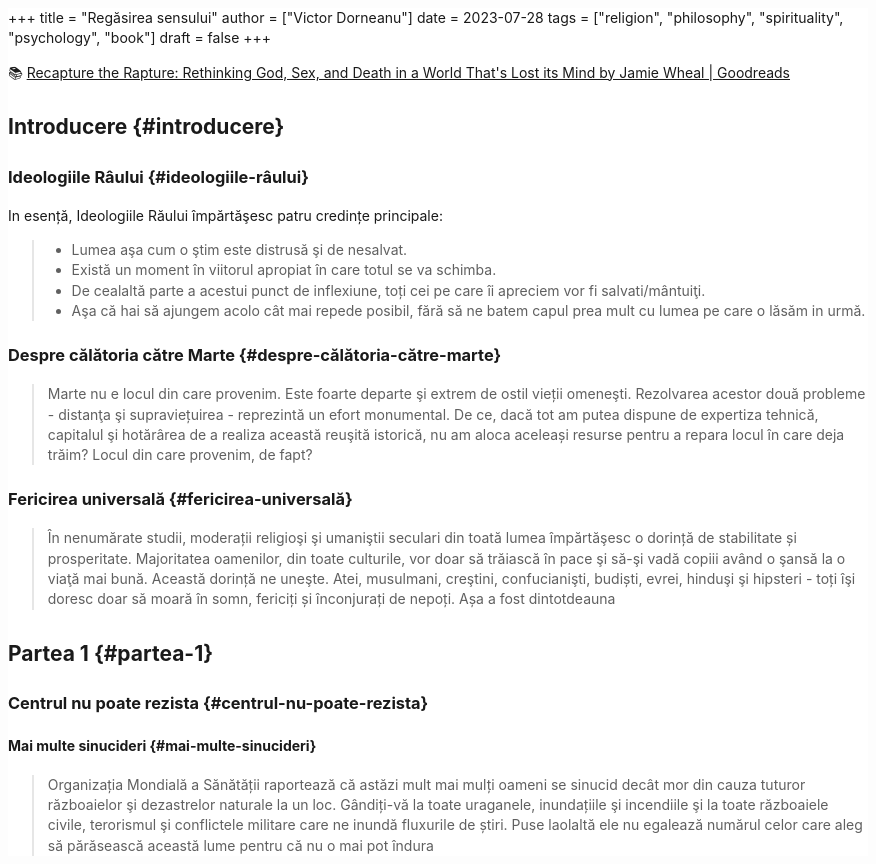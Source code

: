 +++
title = "Regăsirea sensului"
author = ["Victor Dorneanu"]
date = 2023-07-28
tags = ["religion", "philosophy", "spirituality", "psychology", "book"]
draft = false
+++

📚 [Recapture the Rapture: Rethinking God, Sex, and Death in a World That's Lost its Mind by Jamie Wheal | Goodreads](https://www.goodreads.com/lv/book/show/46205669-recapture-the-rapture)


## Introducere {#introducere}


### Ideologiile Râului {#ideologiile-râului}

In esență, Ideologiile Răului împărtăşesc patru credințe principale:

> -   Lumea aşa cum o ştim este distrusă şi de nesalvat.
> -   Există un moment în viitorul apropiat în care totul se va schimba.
> -   De cealaltă parte a acestui punct de inflexiune, toți cei pe care îi apreciem vor fi salvati/mântuiţi.
> -   Aşa că hai să ajungem acolo cât mai repede posibil, fără să ne batem capul prea mult cu lumea pe care o lăsăm in urmă.


### Despre călătoria către Marte {#despre-călătoria-către-marte}

> Marte nu e locul din care provenim. Este foarte departe şi extrem de ostil vieții omeneşti. Rezolvarea acestor două probleme - distanţa şi supraviețuirea - reprezintă un efort monumental. De ce, dacă tot am putea dispune de expertiza tehnică, capitalul şi hotărârea de a realiza această reuşită istorică, nu am aloca aceleași resurse pentru a repara locul în care deja trăim? Locul din care provenim, de fapt?


### Fericirea universală {#fericirea-universală}

> În nenumărate studii, moderații religioşi şi umaniştii seculari din toată lumea împărtăşesc o dorință de stabilitate și prosperitate. Majoritatea oamenilor, din toate culturile, vor doar să trăiască în pace şi să-şi vadă copiii având o şansă la o viaţă mai bună. Această dorință ne uneşte. Atei, musulmani, creştini, confucianişti, budiști, evrei, hinduşi şi hipsteri - toți îşi doresc doar să moară în somn, fericiți și înconjurați de nepoți. Așa a fost dintotdeauna


## Partea 1 {#partea-1}


### Centrul nu poate rezista {#centrul-nu-poate-rezista}


#### Mai multe sinucideri {#mai-multe-sinucideri}

> Organizația Mondială a Sănătății raportează că astăzi mult mai mulți oameni se sinucid decât mor din cauza tuturor războaielor şi dezastrelor naturale la un loc. Gândiți-vă la toate uraganele, inundațiile şi incendiile şi la toate războaiele civile, terorismul şi conflictele militare care ne inundă fluxurile de știri. Puse laolaltă ele nu egalează numărul celor care aleg să părăsească această lume pentru că nu o mai pot îndura
